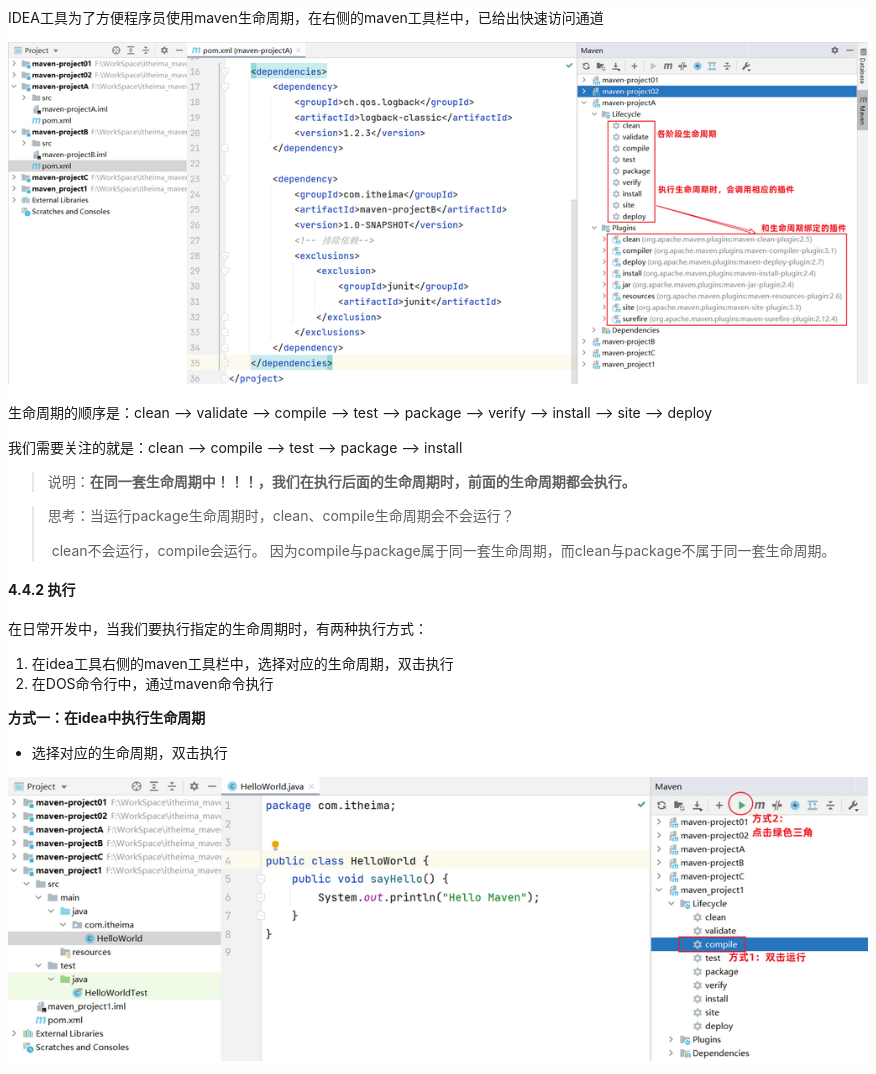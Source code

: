 

IDEA工具为了方便程序员使用maven生命周期，在右侧的maven工具栏中，已给出快速访问通道

![image-20221201151340340](assets/image-20221201151340340.png)

生命周期的顺序是：clean --> validate --> compile --> test --> package --> verify --> install --> site --> deploy 

我们需要关注的就是：clean -->  compile --> test --> package  --> install 

> 说明：**在同一套生命周期中！！！，我们在执行后面的生命周期时，前面的生命周期都会执行。**

>  思考：当运行package生命周期时，clean、compile生命周期会不会运行？
>
> ​		clean不会运行，compile会运行。  因为compile与package属于同一套生命周期，而clean与package不属于同一套生命周期。



#### 4.4.2 执行

在日常开发中，当我们要执行指定的生命周期时，有两种执行方式：

1. 在idea工具右侧的maven工具栏中，选择对应的生命周期，双击执行
2. 在DOS命令行中，通过maven命令执行



**方式一：在idea中执行生命周期**

- 选择对应的生命周期，双击执行

![image-20221201161957301](assets/image-20221201161957301.png) 
